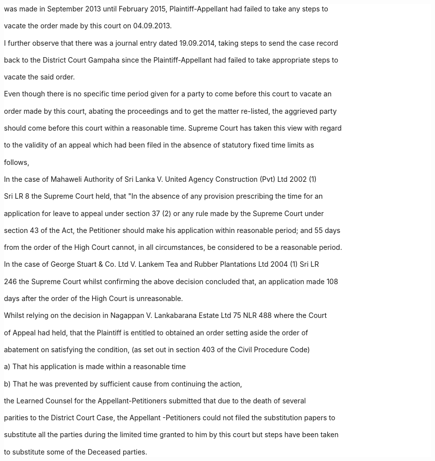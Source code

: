 was made in September 2013 until February 2015, Plaintiff-Appellant had failed to take any steps to

vacate the order made by this court on 04.09.2013.

I further observe that there was a journal entry dated 19.09.2014, taking steps to send the case record

back to the District Court Gampaha since the Plaintiff-Appellant had failed to take appropriate steps to

vacate the said order.

Even though there is no specific time period given for a party to come before this court to vacate an

order made by this court, abating the proceedings and to get the matter re-listed, the aggrieved party

should come before this court within a reasonable time. Supreme Court has taken this view with regard

to the validity of an appeal which had been filed in the absence of statutory fixed time limits as

follows,

In the case of Mahaweli Authority of Sri Lanka V. United Agency Construction (Pvt) Ltd 2002 (1)

Sri LR 8 the Supreme Court held, that "In the absence of any provision prescribing the time for an

application for leave to appeal under section 37 (2) or any rule made by the Supreme Court under

section 43 of the Act, the Petitioner should make his application within reasonable period; and 55 days

from the order of the High Court cannot, in all circumstances, be considered to be a reasonable period.

In the case of George Stuart & Co. Ltd V. Lankem Tea and Rubber Plantations Ltd 2004 (1) Sri LR

246 the Supreme Court whilst confirming the above decision concluded that, an application made 108

days after the order of the High Court is unreasonable.

Whilst relying on the decision in Nagappan V. Lankabarana Estate Ltd 75 NLR 488 where the Court

of Appeal had held, that the Plaintiff is entitled to obtained an order setting aside the order of

abatement on satisfying the condition, (as set out in section 403 of the Civil Procedure Code)

a) That his application is made within a reasonable time

b) That he was prevented by sufficient cause from continuing the action,

the Learned Counsel for the Appellant-Petitioners submitted that due to the death of several

parities to the District Court Case, the Appellant -Petitioners could not filed the substitution papers to

substitute all the parties during the limited time granted to him by this court but steps have been taken

to substitute some of the Deceased parties.
